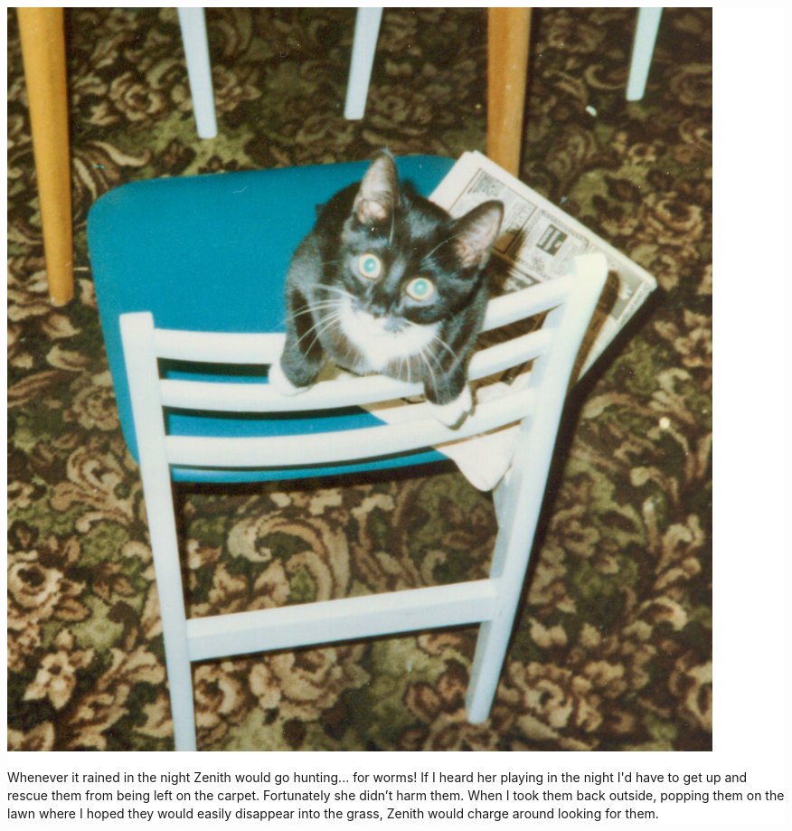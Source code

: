 <img src="/images/pets/cats/zenith/post_sc0004.jpg" alt="Zenith" title="Zenith" width="780" class="aligncenter size-full" />

Whenever it rained in the night Zenith would go hunting... for worms!  If I heard her playing in the night I'd have to get up and rescue them from being left on the carpet.  Fortunately she didn’t harm them.  When I took them back outside, popping them on the lawn where I hoped they would easily disappear into the grass, Zenith would charge around looking for them.
